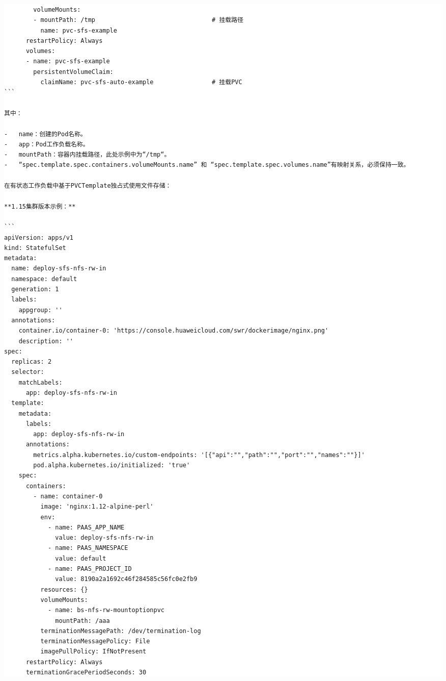             volumeMounts: 
            - mountPath: /tmp                                # 挂载路径
              name: pvc-sfs-example 
          restartPolicy: Always 
          volumes: 
          - name: pvc-sfs-example 
            persistentVolumeClaim: 
              claimName: pvc-sfs-auto-example                # 挂载PVC
    ```

    其中：

    -   name：创建的Pod名称。
    -   app：Pod工作负载名称。
    -   mountPath：容器内挂载路径，此处示例中为“/tmp“。
    -   “spec.template.spec.containers.volumeMounts.name” 和 “spec.template.spec.volumes.name”有映射关系，必须保持一致。

    在有状态工作负载中基于PVCTemplate独占式使用文件存储：

    **1.15集群版本示例：**

    ```
    apiVersion: apps/v1
    kind: StatefulSet
    metadata:
      name: deploy-sfs-nfs-rw-in
      namespace: default
      generation: 1
      labels:
        appgroup: ''
      annotations:
        container.io/container-0: 'https://console.huaweicloud.com/swr/dockerimage/nginx.png'
        description: ''
    spec:
      replicas: 2
      selector:
        matchLabels:
          app: deploy-sfs-nfs-rw-in
      template:
        metadata:
          labels:
            app: deploy-sfs-nfs-rw-in
          annotations:
            metrics.alpha.kubernetes.io/custom-endpoints: '[{"api":"","path":"","port":"","names":""}]'
            pod.alpha.kubernetes.io/initialized: 'true'
        spec:
          containers:
            - name: container-0
              image: 'nginx:1.12-alpine-perl'
              env:
                - name: PAAS_APP_NAME
                  value: deploy-sfs-nfs-rw-in
                - name: PAAS_NAMESPACE
                  value: default
                - name: PAAS_PROJECT_ID
                  value: 8190a2a1692c46f284585c56fc0e2fb9
              resources: {}
              volumeMounts:
                - name: bs-nfs-rw-mountoptionpvc
                  mountPath: /aaa
              terminationMessagePath: /dev/termination-log
              terminationMessagePolicy: File
              imagePullPolicy: IfNotPresent
          restartPolicy: Always
          terminationGracePeriodSeconds: 30